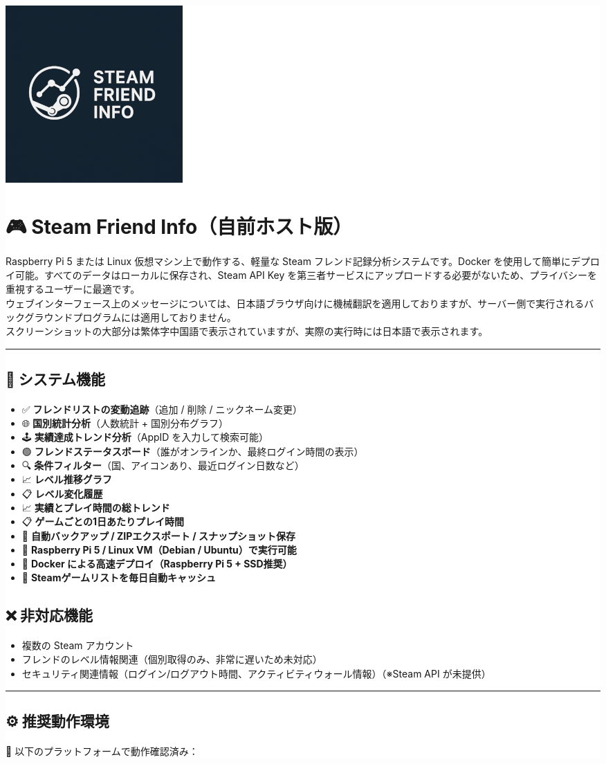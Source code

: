 ![Steam Friend Info](./../Steam%20Friend%20Info.png)
# 🎮 Steam Friend Info（自前ホスト版）

Raspberry Pi 5 または Linux 仮想マシン上で動作する、軽量な Steam フレンド記録分析システムです。Docker を使用して簡単にデプロイ可能。すべてのデータはローカルに保存され、Steam API Key を第三者サービスにアップロードする必要がないため、プライバシーを重視するユーザーに最適です。  
ウェブインターフェース上のメッセージについては、日本語ブラウザ向けに機械翻訳を適用しておりますが、サーバー側で実行されるバックグラウンドプログラムには適用しておりません。  
スクリーンショットの大部分は繁体字中国語で表示されていますが、実際の実行時には日本語で表示されます。  

---

## 🌟 システム機能

- ✅ **フレンドリストの変動追跡**（追加 / 削除 / ニックネーム変更）
- 🌐 **国別統計分析**（人数統計 + 国別分布グラフ）
- 🕹️ **実績達成トレンド分析**（AppID を入力して検索可能）
- 🟢 **フレンドステータスボード**（誰がオンラインか、最終ログイン時間の表示）
- 🔍 **条件フィルター**（国、アイコンあり、最近ログイン日数など）
- 📈 **レベル推移グラフ**
- 📋 **レベル変化履歴**
- 📈 **実績とプレイ時間の総トレンド**
- 📋 **ゲームごとの1日あたりプレイ時間**
- 💾 **自動バックアップ / ZIPエクスポート / スナップショット保存**
- 🐧 **Raspberry Pi 5 / Linux VM（Debian / Ubuntu）で実行可能**
- 🐳 **Docker による高速デプロイ（Raspberry Pi 5 + SSD推奨）**
- 🔄 **Steamゲームリストを毎日自動キャッシュ**

## ❌ 非対応機能
- 複数の Steam アカウント
- フレンドのレベル情報関連（個別取得のみ、非常に遅いため未対応）
- セキュリティ関連情報（ログイン/ログアウト時間、アクティビティウォール情報）（※Steam API が未提供）

---

## ⚙️ 推奨動作環境

📢 以下のプラットフォームで動作確認済み：
